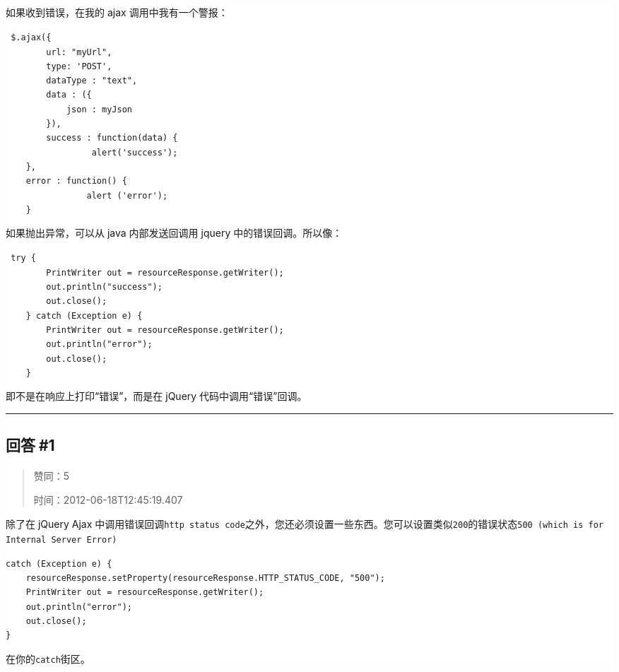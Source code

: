 如果收到错误，在我的 ajax 调用中我有一个警报：

```
 $.ajax({
        url: "myUrl",       
        type: 'POST',
        dataType : "text",
        data : ({
            json : myJson
        }),
        success : function(data) {
                 alert('success');
    },
    error : function() {
                alert ('error');
    } 
```

如果抛出异常，可以从 java 内部发送回调用 jquery 中的错误回调。所以像：

```
 try {
        PrintWriter out = resourceResponse.getWriter();
        out.println("success");
        out.close();
    } catch (Exception e) {
        PrintWriter out = resourceResponse.getWriter();
        out.println("error");
        out.close();
    } 
```

即不是在响应上打印“错误”，而是在 jQuery 代码中调用“错误”回调。

* * *

## 回答 #1

> 赞同：5
> 
> 时间：2012-06-18T12:45:19.407

除了在 jQuery Ajax 中调用错误回调`http status code`之外，您还必须设置一些东西。您可以设置类似`200`的错误状态`500 (which is for Internal Server Error)`

```
catch (Exception e) {
    resourceResponse.setProperty(resourceResponse.HTTP_STATUS_CODE, "500"); 
    PrintWriter out = resourceResponse.getWriter();
    out.println("error");
    out.close();
} 
```

在你的`catch`街区。
